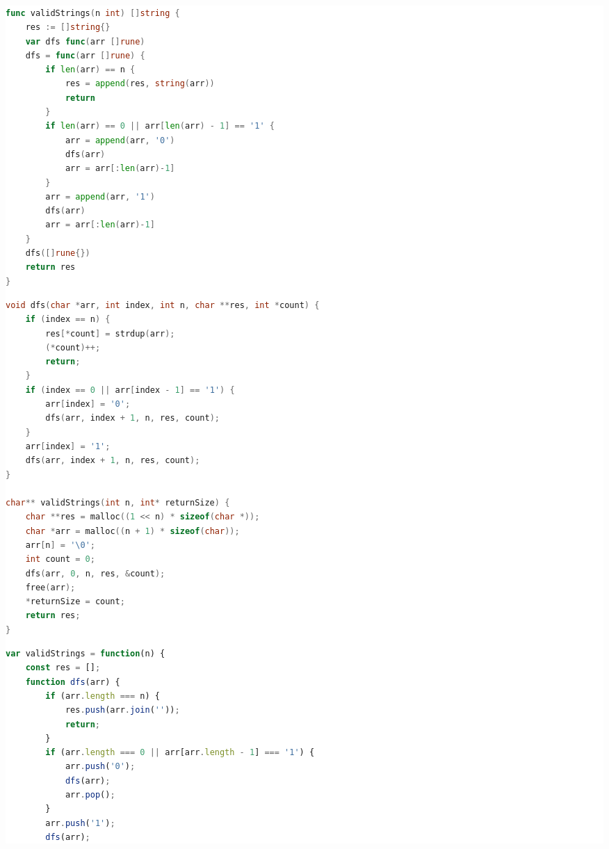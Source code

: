 ```Go
func validStrings(n int) []string {
    res := []string{}
    var dfs func(arr []rune)
    dfs = func(arr []rune) {
        if len(arr) == n {
            res = append(res, string(arr))
            return
        }
        if len(arr) == 0 || arr[len(arr) - 1] == '1' {
            arr = append(arr, '0')
            dfs(arr)
            arr = arr[:len(arr)-1]
        }
        arr = append(arr, '1')
        dfs(arr)
        arr = arr[:len(arr)-1]
    }
    dfs([]rune{})
    return res
}
```

```C
void dfs(char *arr, int index, int n, char **res, int *count) {
    if (index == n) {
        res[*count] = strdup(arr);
        (*count)++;
        return;
    }
    if (index == 0 || arr[index - 1] == '1') {
        arr[index] = '0';
        dfs(arr, index + 1, n, res, count);
    }
    arr[index] = '1';
    dfs(arr, index + 1, n, res, count);
}

char** validStrings(int n, int* returnSize) {
    char **res = malloc((1 << n) * sizeof(char *));
    char *arr = malloc((n + 1) * sizeof(char));
    arr[n] = '\0';
    int count = 0;
    dfs(arr, 0, n, res, &count);
    free(arr);
    *returnSize = count;
    return res;
}
```

```JavaScript
var validStrings = function(n) {
    const res = [];
    function dfs(arr) {
        if (arr.length === n) {
            res.push(arr.join(''));
            return;
        }
        if (arr.length === 0 || arr[arr.length - 1] === '1') {
            arr.push('0');
            dfs(arr);
            arr.pop();
        }
        arr.push('1');
        dfs(arr);
```